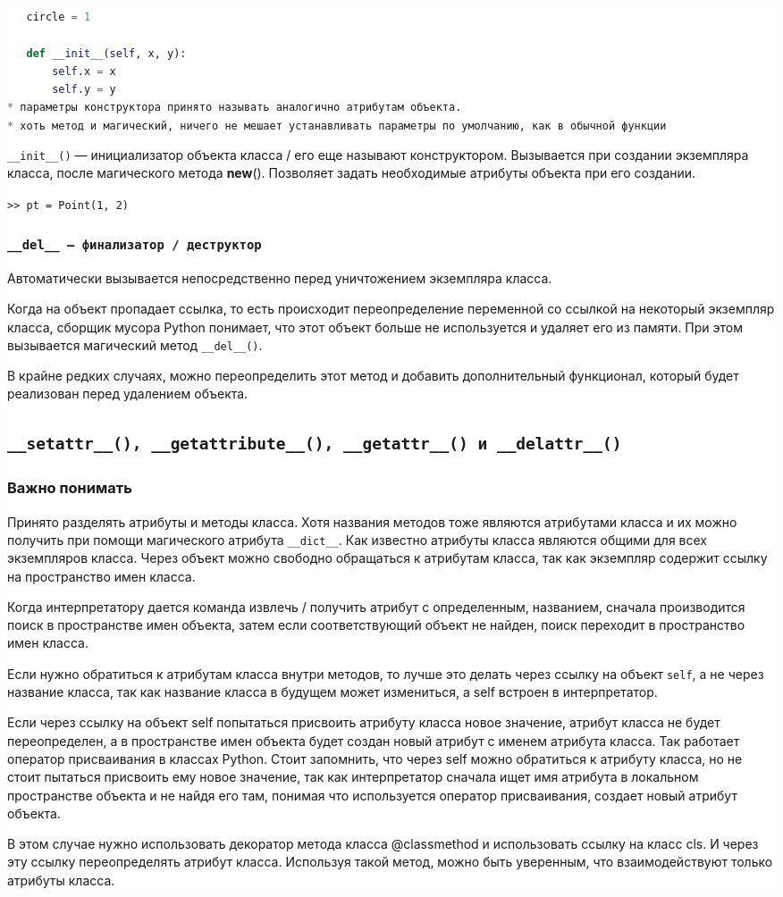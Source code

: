 ```python
   circle = 1

   def __init__(self, x, y):
       self.x = x
       self.y = y
* параметры конструктора принято называть аналогично атрибутам объекта.
* хоть метод и магический, ничего не мешает устанавливать параметры по умолчанию, как в обычной функции
```

``__init__()`` — инициализатор объекта класса / его еще называют конструктором. Вызывается при  создании экземпляра класса, после магического метода __new__().
Позволяет задать необходимые атрибуты объекта при его создании. 
```
>> pt = Point(1, 2)
```
### ```__del__ — финализатор / деструктор``` 

Автоматически вызывается непосредственно перед уничтожением экземпляра класса.
 
Когда на объект пропадает ссылка, то есть происходит переопределение переменной со ссылкой на некоторый экземпляр класса, сборщик мусора Python понимает, что этот объект больше не используется и удаляет его из памяти. При этом вызывается магический метод ```__del__()```. 

В крайне редких случаях, можно переопределить этот метод и добавить дополнительный функционал, который будет реализован перед удалением объекта. 


## ```__setattr__(), __getattribute__(), __getattr__() и __delattr__()```

### Важно понимать

Принято разделять атрибуты и методы класса. Хотя названия методов тоже являются атрибутами класса и их можно получить при помощи магического атрибута ```__dict__```.
Как известно атрибуты класса являются общими для всех экземпляров класса. Через объект можно свободно обращаться к атрибутам класса, так как экземпляр содержит ссылку на пространство имен класса. 

Когда интерпретатору дается команда извлечь / получить атрибут с определенным, названием, сначала производится поиск в пространстве имен объекта, затем если соответствующий объект не найден, поиск переходит в пространство имен класса.

Если нужно обратиться к атрибутам класса внутри методов, то лучше это делать через ссылку на объект ```self```, а не через название класса, так как название класса в будущем может измениться, а self встроен в интерпретатор. 

Если через ссылку на объект self попытаться присвоить атрибуту класса новое значение, атрибут класса не будет переопределен, а в пространстве имен объекта будет создан новый атрибут с именем атрибута класса. Так работает оператор присваивания в классах Python. 
Стоит запомнить, что через self можно обратиться к атрибуту класса, но не стоит пытаться присвоить ему новое значение, так как интерпретатор сначала ищет имя атрибута в локальном пространстве объекта и не найдя его там, понимая что используется оператор присваивания, создает новый атрибут объекта.

В этом случае нужно использовать декоратор метода класса @classmethod и использовать ссылку на класс cls. И через эту ссылку переопределять атрибут класса.  Используя такой метод, можно быть уверенным, что взаимодействуют только атрибуты класса.
